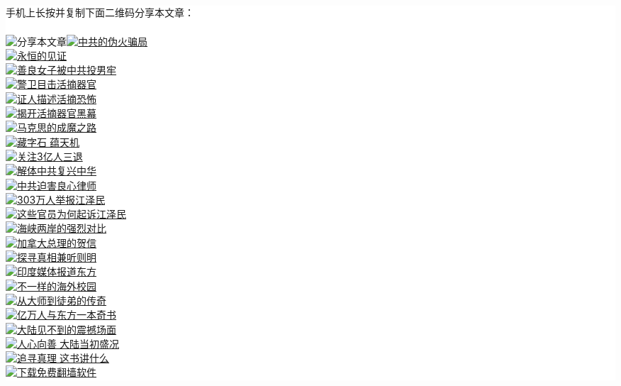 ####
手机上长按并复制下面二维码分享本文章：<br><br><img src="http://www.hehaibao.com/qr/index.php?m=1&e=L&p=10&t=&d=https://github.com/eqzow2704/djy/blob/master/gb/19/10/21/n11601444.md%231" title="分享本文章"></td><td VALIGN=TOP><a href="https://github.com/eqzow2704/djy/blob/master/gb/16/1/21/n4622075.md?dfh#1" target="_blank"><img src="https://raw.githubusercontent.com/eqzow2704/djy/master/gb/300/wei-f1.jpg" title="中共的伪火骗局"  alt="中共的伪火骗局"></a><br><a href="https://github.com/eqzow2704/yh/blob/master/README.md?dfh#1" target="_blank"><img src="https://raw.githubusercontent.com/eqzow2704/djy/master/gb/300/yong-h.jpg" title="永恒的见证"  alt="永恒的见证"></a><br><a href="https://github.com/eqzow2704/djy/blob/master/gb/13/9/29/n3974789.md?dfh#1" target="_blank"><img src="https://raw.githubusercontent.com/eqzow2704/djy/master/gb/300/shang-lnz.jpg" title="善良女子被中共投男牢"  alt="善良女子被中共投男牢"></a><br><a href="https://github.com/eqzow2704/djy/blob/master/gb/16/3/16/n4663449.md?dfh#1" target="_blank"><img src="https://raw.githubusercontent.com/eqzow2704/djy/master/gb/300/huo-z3.jpg" title="警卫目击活摘器官"  alt="警卫目击活摘器官"></a><br><a href="https://github.com/eqzow2704/djy/blob/master/gb/16/8/7/n8177641.md?dfh#1" target="_blank"><img src="https://raw.githubusercontent.com/eqzow2704/djy/master/gb/300/huo-z4.jpg" title="证人描述活摘恐怖"  alt="证人描述活摘恐怖"></a><br><a href="https://github.com/eqzow2704/djy/blob/master/gb/10/4/19/n2881569.md?dfh#1" target="_blank"><img src="https://raw.githubusercontent.com/eqzow2704/djy/master/gb/300/huo-z1.jpg" title="揭开活摘器官黑幕"  alt="揭开活摘器官黑幕"></a><br><a href="https://github.com/eqzow2704/djy/blob/master/gb/10/11/7/n3077476.md?dfh#1" target="_blank"><img src="https://raw.githubusercontent.com/eqzow2704/djy/master/gb/300/ma-ks.jpg" title="马克思的成魔之路"  alt="马克思的成魔之路"></a><br><a href="https://github.com/eqzow2704/djy/blob/master/gb/14/6/9/n4173977.md?dfh#1" target="_blank"><img src="https://raw.githubusercontent.com/eqzow2704/djy/master/gb/300/chang-zs.jpg" title="藏字石 蕴天机"  alt="藏字石 蕴天机"></a><br><a href="https://github.com/eqzow2704/djy/blob/master/gb/18/5/10/n10381511.md?dfh#1" target="_blank"><img src="https://raw.githubusercontent.com/eqzow2704/djy/master/gb/300/st1.jpg" title="关注3亿人三退"  alt="关注3亿人三退"></a><br><a href="https://github.com/eqzow2704/djy/blob/master/gb/18/3/21/n10237682.md?dfh#1" target="_blank"><img src="https://raw.githubusercontent.com/eqzow2704/djy/master/gb/300/jie-t.jpg" title="解体中共复兴中华"  alt="解体中共复兴中华"></a><br><a href="https://github.com/eqzow2704/djy/blob/master/gb/9/2/9/n2422991.md?dfh#1" target="_blank"><img src="https://raw.githubusercontent.com/eqzow2704/djy/master/gb/300/gao-zs.jpg" title="中共迫害良心律师"  alt="中共迫害良心律师"></a><br><a href="https://github.com/eqzow2704/djy/blob/master/gb/18/12/9/n10900044.md?dfh#1" target="_blank"><img src="https://raw.githubusercontent.com/eqzow2704/djy/master/gb/300/sj1.jpg" title="303万人举报江泽民"  alt="303万人举报江泽民"></a><br><a href="https://github.com/eqzow2704/djy/blob/master/gb/18/8/28/n10672014.md?dfh#1" target="_blank"><img src="https://raw.githubusercontent.com/eqzow2704/djy/master/gb/300/sj2.jpg" title="这些官员为何起诉江泽民"  alt="这些官员为何起诉江泽民"></a><br><a href="https://github.com/eqzow2704/djy/blob/master/gb/8/12/18/n2367165.md?dfh#1" target="_blank"><img src="https://raw.githubusercontent.com/eqzow2704/djy/master/gb/300/liangan.jpg" title="海峡两岸的强烈对比"  alt="海峡两岸的强烈对比"></a><br><a href="https://github.com/eqzow2704/djy/blob/master/gb/15/5/5/n4427238.md?dfh#1" target="_blank"><img src="https://raw.githubusercontent.com/eqzow2704/djy/master/gb/300/jia-ndzl.jpg" title="加拿大总理的贺信"  alt="加拿大总理的贺信"></a><br><a href="https://github.com/eqzow2704/djy/blob/master/gb/11/6/17/n3289382.md?dfh#1" target="_blank">
<img src="https://raw.githubusercontent.com/eqzow2704/djy/master/gb/300/xiao-wd.jpg" title="探寻真相兼听则明"  alt="探寻真相兼听则明"></a><br><a href="https://github.com/eqzow2704/djy/blob/master/gb/18/10/27/n10812623.md?dfh#1" target="_blank"><img src="https://raw.githubusercontent.com/eqzow2704/djy/master/gb/300/yindu.jpg" title="印度媒体报道东方"  alt="印度媒体报道东方"></a><br><a href="https://github.com/eqzow2704/djy/blob/master/gb/18/6/9/n10469652.md?dfh#1" target="_blank"><img src="https://raw.githubusercontent.com/eqzow2704/djy/master/gb/300/xie-j.jpg" title="不一样的海外校园"  alt="不一样的海外校园"></a><br><a href="https://github.com/eqzow2704/djy/blob/master/gb/7/4/5/n1669415.md?dfh#1" target="_blank"><img src="https://raw.githubusercontent.com/eqzow2704/djy/master/gb/300/li-up.jpg" title="从大师到徒弟的传奇"  alt="从大师到徒弟的传奇"></a><br><a href="https://github.com/eqzow2704/djy/blob/master/gb/17/5/26/n9191512.md?dfh#1" target="_blank"><img src="https://raw.githubusercontent.com/eqzow2704/djy/master/gb/300/zfl2.jpg" title="亿万人与东方一本奇书"  alt="亿万人与东方一本奇书"></a><br><a href="https://github.com/eqzow2704/djy/blob/master/gb/13/11/27/n4020290.md?dfh#1" target="_blank"><img src="https://raw.githubusercontent.com/eqzow2704/djy/master/gb/300/zhen-h.jpg" title="大陆见不到的震撼场面"  alt="大陆见不到的震撼场面"></a><br><a href="https://github.com/eqzow2704/djy/blob/master/gb/15/7/17/n4482910.md?dfh#1" target="_blank"><img src="https://raw.githubusercontent.com/eqzow2704/djy/master/gb/300/dalu-sk.jpg" title="人心向善 大陆当初盛况"  alt="人心向善 大陆当初盛况"></a><br><a href="https://github.com/eqzow2704/djy/blob/master/gb/9/10/15/n2689419.md?dfh#1" target="_blank"><img src="https://raw.githubusercontent.com/eqzow2704/djy/master/gb/300/zfl1.jpg" title="追寻真理 这书讲什么"  alt="追寻真理 这书讲什么"></a><br><a href="https://github.com/eqzow2704/www/blob/master/README.md?dfh#1" target="_blank"><img src="https://raw.githubusercontent.com/eqzow2704/djy/master/gb/300/fq1.jpg" title="下载免费翻墙软件"  alt="下载免费翻墙软件"></a><br></td></tr></table>
